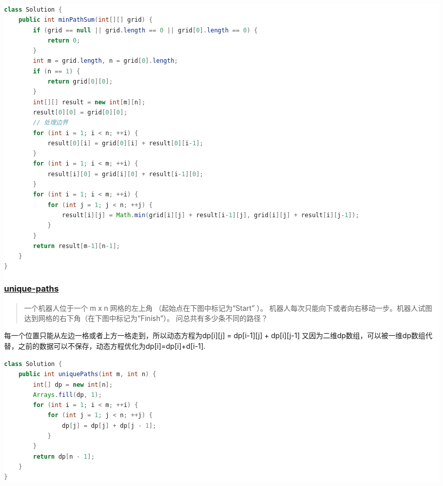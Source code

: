 ```java
class Solution {
    public int minPathSum(int[][] grid) {
        if (grid == null || grid.length == 0 || grid[0].length == 0) {
            return 0;
        }
        int m = grid.length, n = grid[0].length;
        if (n == 1) {
            return grid[0][0];
        }
        int[][] result = new int[m][n];
        result[0][0] = grid[0][0];
        // 处理边界
        for (int i = 1; i < n; ++i) {
            result[0][i] = grid[0][i] + result[0][i-1];
        }
        for (int i = 1; i < m; ++i) {
            result[i][0] = grid[i][0] + result[i-1][0];
        }
        for (int i = 1; i < m; ++i) {
            for (int j = 1; j < n; ++j) {
                result[i][j] = Math.min(grid[i][j] + result[i-1][j], grid[i][j] + result[i][j-1]); 
            }
        }
        return result[m-1][n-1];
    }
}
```

### [unique-paths](https://leetcode-cn.com/problems/unique-paths/)

> 一个机器人位于一个 m x n 网格的左上角 （起始点在下图中标记为“Start” ）。
> 机器人每次只能向下或者向右移动一步。机器人试图达到网格的右下角（在下图中标记为“Finish”）。
> 问总共有多少条不同的路径？

每一个位置只能从左边一格或者上方一格走到，所以动态方程为dp[i][j] = dp[i-1][j] + dp[i][j-1]
又因为二维dp数组，可以被一维dp数组代替，之前的数据可以不保存，动态方程优化为dp[i]=dp[i]+d[i-1].
```java
class Solution {
    public int uniquePaths(int m, int n) {
        int[] dp = new int[n];
        Arrays.fill(dp, 1);
        for (int i = 1; i < m; ++i) {
            for (int j = 1; j < n; ++j) {
                dp[j] = dp[j] + dp[j - 1];
            }
        }
        return dp[n - 1];
    }
}
```
